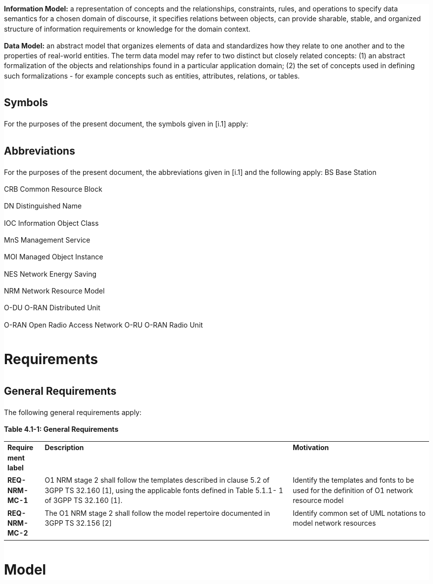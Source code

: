 **Information Model:** a representation of concepts and the relationships, constraints, rules, and operations to specify data semantics for a chosen domain of discourse, it specifies relations between objects, can provide sharable, stable, and organized structure of information requirements or knowledge for the domain context.

**Data Model:** an abstract model that organizes elements of data and standardizes how they relate to one another and to the properties of real-world entities. The term data model may refer to two distinct but closely related concepts: (1) an abstract formalization of the objects and relationships found in a particular application domain; (2) the set of concepts used in defining such formalizations - for example concepts such as entities, attributes, relations, or tables.

## Symbols

For the purposes of the present document, the symbols given in [i.1] apply:

## Abbreviations

For the purposes of the present document, the abbreviations given in [i.1] and the following apply: BS Base Station

CRB Common Resource Block

DN Distinguished Name

IOC Information Object Class

MnS Management Service

MOI Managed Object Instance

NES Network Energy Saving

NRM Network Resource Model

O-DU O-RAN Distributed Unit

O-RAN Open Radio Access Network O-RU O-RAN Radio Unit

# Requirements

## General Requirements

The following general requirements apply:

**Table 4.1-1: General Requirements**

|  |  |  |
| --- | --- | --- |
| **Requirement**  **label** | **Description** | **Motivation** |
| **REQ-NRM-MC-1** | O1 NRM stage 2 shall follow the templates described in clause 5.2 of 3GPP TS 32.160 [1], using the applicable fonts defined in Table 5.1.1- 1 of 3GPP TS 32.160 [1]. | Identify the templates and fonts to be used for the definition of O1 network resource  model |
| **REQ-NRM-MC-2** | The O1 NRM stage 2 shall follow the model repertoire documented in 3GPP TS 32.156 [2] | Identify common set of UML notations to model  network resources |

# Model
